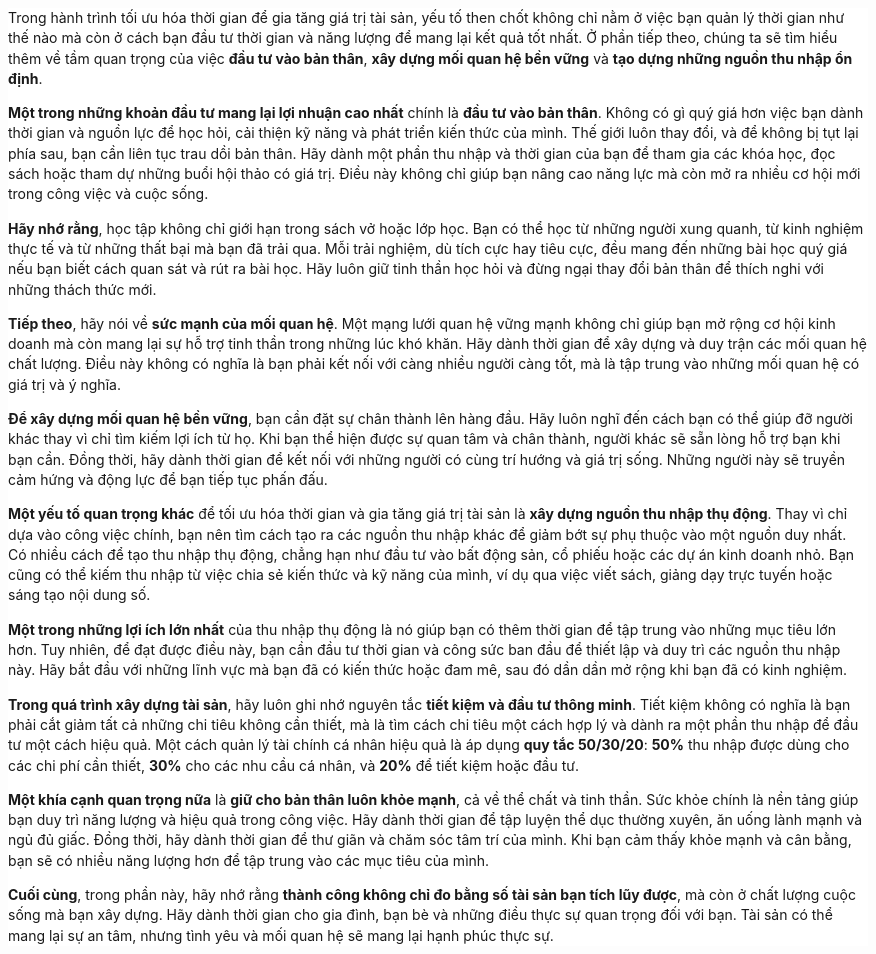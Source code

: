 Trong hành trình tối ưu hóa thời gian để gia tăng giá trị tài sản, yếu tố then chốt không chỉ nằm ở việc bạn quản lý thời gian như thế nào mà còn ở cách bạn đầu tư thời gian và năng lượng để mang lại kết quả tốt nhất. Ở phần tiếp theo, chúng ta sẽ tìm hiểu thêm về tầm quan trọng của việc **đầu tư vào bản thân**, **xây dựng mối quan hệ bền vững** và **tạo dựng những nguồn thu nhập ổn định**.

**Một trong những khoản đầu tư mang lại lợi nhuận cao nhất** chính là **đầu tư vào bản thân**. Không có gì quý giá hơn việc bạn dành thời gian và nguồn lực để học hỏi, cải thiện kỹ năng và phát triển kiến thức của mình. Thế giới luôn thay đổi, và để không bị tụt lại phía sau, bạn cần liên tục trau dồi bản thân. Hãy dành một phần thu nhập và thời gian của bạn để tham gia các khóa học, đọc sách hoặc tham dự những buổi hội thảo có giá trị. Điều này không chỉ giúp bạn nâng cao năng lực mà còn mở ra nhiều cơ hội mới trong công việc và cuộc sống.

**Hãy nhớ rằng**, học tập không chỉ giới hạn trong sách vở hoặc lớp học. Bạn có thể học từ những người xung quanh, từ kinh nghiệm thực tế và từ những thất bại mà bạn đã trải qua. Mỗi trải nghiệm, dù tích cực hay tiêu cực, đều mang đến những bài học quý giá nếu bạn biết cách quan sát và rút ra bài học. Hãy luôn giữ tinh thần học hỏi và đừng ngại thay đổi bản thân để thích nghi với những thách thức mới.

**Tiếp theo**, hãy nói về **sức mạnh của mối quan hệ**. Một mạng lưới quan hệ vững mạnh không chỉ giúp bạn mở rộng cơ hội kinh doanh mà còn mang lại sự hỗ trợ tinh thần trong những lúc khó khăn. Hãy dành thời gian để xây dựng và duy trận các mối quan hệ chất lượng. Điều này không có nghĩa là bạn phải kết nối với càng nhiều người càng tốt, mà là tập trung vào những mối quan hệ có giá trị và ý nghĩa.

**Để xây dựng mối quan hệ bền vững**, bạn cần đặt sự chân thành lên hàng đầu. Hãy luôn nghĩ đến cách bạn có thể giúp đỡ người khác thay vì chỉ tìm kiếm lợi ích từ họ. Khi bạn thể hiện được sự quan tâm và chân thành, người khác sẽ sẵn lòng hỗ trợ bạn khi bạn cần. Đồng thời, hãy dành thời gian để kết nối với những người có cùng trí hướng và giá trị sống. Những người này sẽ truyền cảm hứng và động lực để bạn tiếp tục phấn đấu.

**Một yếu tố quan trọng khác** để tối ưu hóa thời gian và gia tăng giá trị tài sản là **xây dựng nguồn thu nhập thụ động**. Thay vì chỉ dựa vào công việc chính, bạn nên tìm cách tạo ra các nguồn thu nhập khác để giảm bớt sự phụ thuộc vào một nguồn duy nhất. Có nhiều cách để tạo thu nhập thụ động, chẳng hạn như đầu tư vào bất động sản, cổ phiếu hoặc các dự án kinh doanh nhỏ. Bạn cũng có thể kiếm thu nhập từ việc chia sẻ kiến thức và kỹ năng của mình, ví dụ qua việc viết sách, giảng dạy trực tuyến hoặc sáng tạo nội dung số.

**Một trong những lợi ích lớn nhất** của thu nhập thụ động là nó giúp bạn có thêm thời gian để tập trung vào những mục tiêu lớn hơn. Tuy nhiên, để đạt được điều này, bạn cần đầu tư thời gian và công sức ban đầu để thiết lập và duy trì các nguồn thu nhập này. Hãy bắt đầu với những lĩnh vực mà bạn đã có kiến thức hoặc đam mê, sau đó dần dần mở rộng khi bạn đã có kinh nghiệm.

**Trong quá trình xây dựng tài sản**, hãy luôn ghi nhớ nguyên tắc **tiết kiệm và đầu tư thông minh**. Tiết kiệm không có nghĩa là bạn phải cắt giảm tất cả những chi tiêu không cần thiết, mà là tìm cách chi tiêu một cách hợp lý và dành ra một phần thu nhập để đầu tư một cách hiệu quả. Một cách quản lý tài chính cá nhân hiệu quả là áp dụng **quy tắc 50/30/20**: **50%** thu nhập được dùng cho các chi phí cần thiết, **30%** cho các nhu cầu cá nhân, và **20%** để tiết kiệm hoặc đầu tư.

**Một khía cạnh quan trọng nữa** là **giữ cho bản thân luôn khỏe mạnh**, cả về thể chất và tinh thần. Sức khỏe chính là nền tảng giúp bạn duy trì năng lượng và hiệu quả trong công việc. Hãy dành thời gian để tập luyện thể dục thường xuyên, ăn uống lành mạnh và ngủ đủ giấc. Đồng thời, hãy dành thời gian để thư giãn và chăm sóc tâm trí của mình. Khi bạn cảm thấy khỏe mạnh và cân bằng, bạn sẽ có nhiều năng lượng hơn để tập trung vào các mục tiêu của mình.

**Cuối cùng**, trong phần này, hãy nhớ rằng **thành công không chỉ đo bằng số tài sản bạn tích lũy được**, mà còn ở chất lượng cuộc sống mà bạn xây dựng. Hãy dành thời gian cho gia đình, bạn bè và những điều thực sự quan trọng đối với bạn. Tài sản có thể mang lại sự an tâm, nhưng tình yêu và mối quan hệ sẽ mang lại hạnh phúc thực sự.
